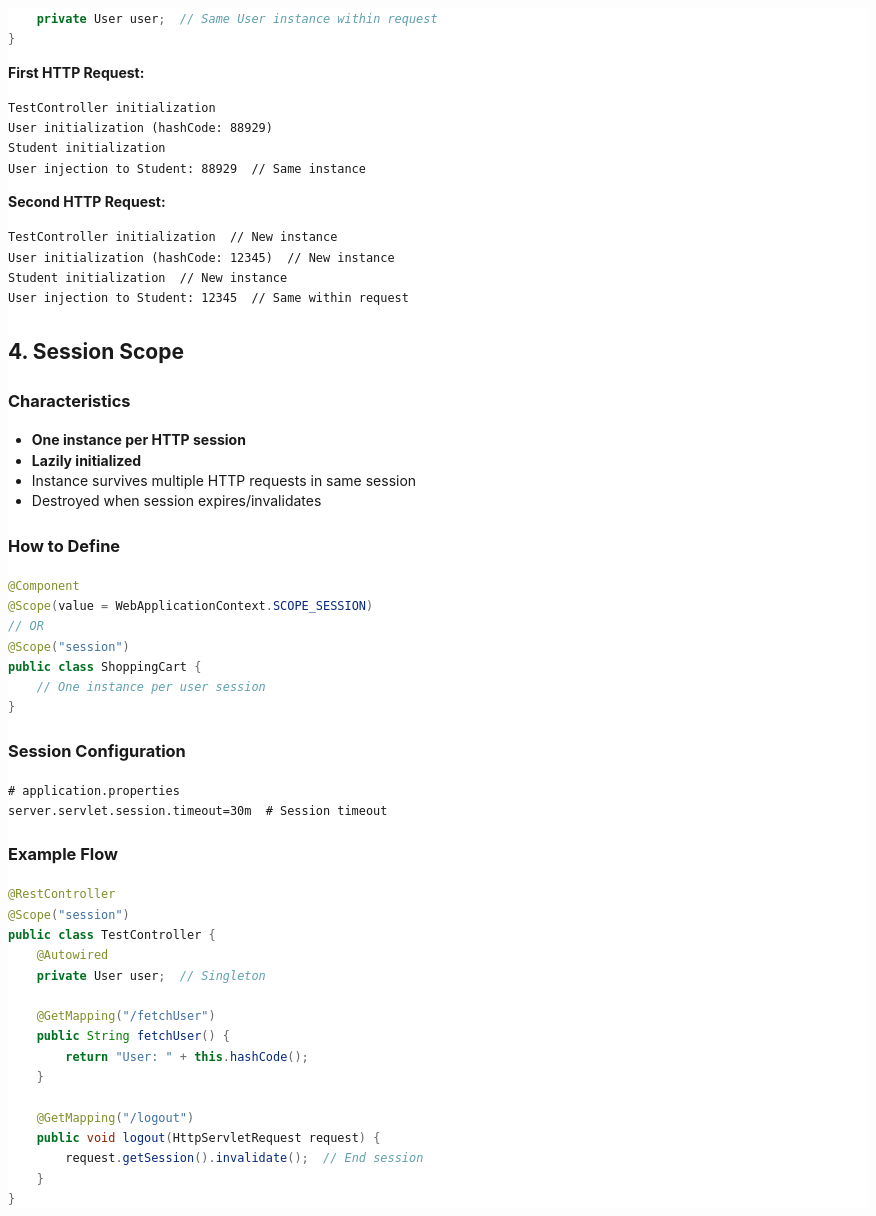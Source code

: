 ```java
    private User user;  // Same User instance within request
}
```

**First HTTP Request:**
```
TestController initialization
User initialization (hashCode: 88929)
Student initialization
User injection to Student: 88929  // Same instance
```

**Second HTTP Request:**
```
TestController initialization  // New instance
User initialization (hashCode: 12345)  // New instance
Student initialization  // New instance
User injection to Student: 12345  // Same within request
```

## 4. Session Scope

### Characteristics
- **One instance per HTTP session**
- **Lazily initialized**
- Instance survives multiple HTTP requests in same session
- Destroyed when session expires/invalidates

### How to Define
```java
@Component
@Scope(value = WebApplicationContext.SCOPE_SESSION)
// OR  
@Scope("session")
public class ShoppingCart {
    // One instance per user session
}
```

### Session Configuration
```properties
# application.properties
server.servlet.session.timeout=30m  # Session timeout
```

### Example Flow
```java
@RestController
@Scope("session")
public class TestController {
    @Autowired
    private User user;  // Singleton
    
    @GetMapping("/fetchUser")
    public String fetchUser() {
        return "User: " + this.hashCode();
    }
    
    @GetMapping("/logout")
    public void logout(HttpServletRequest request) {
        request.getSession().invalidate();  // End session
    }
}
```
